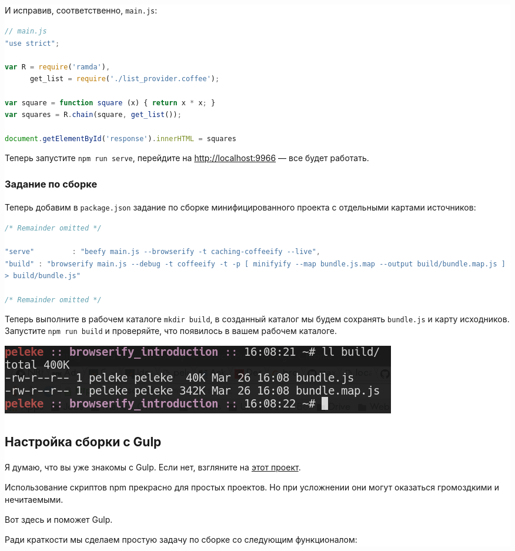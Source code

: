 И исправив, соответственно, `main.js`:

```javascript
// main.js
"use strict";

var R = require('ramda'),
      get_list = require('./list_provider.coffee');

var square = function square (x) { return x * x; }  
var squares = R.chain(square, get_list()); 

document.getElementById('response').innerHTML = squares
```

Теперь запустите `npm run serve`, перейдите на <http://localhost:9966> — все будет работать.

### Задание по сборке

Теперь добавим в `package.json` задание по сборке минифицированного проекта с отдельными картами источников:

```javascript
/* Remainder omitted */

"serve"         : "beefy main.js --browserify -t caching-coffeeify --live",
"build" : "browserify main.js --debug -t coffeeify -t -p [ minifyify --map bundle.js.map --output build/bundle.map.js ] > build/bundle.js" 

/* Remainder omitted */
```

Теперь выполните в рабочем каталоге `mkdir build`, в созданный каталог мы будем сохранять `bundle.js` и карту исходников. Запустите `npm run build` и проверяйте, что появилось в вашем рабочем каталоге.

![сборка с npm-скриптами](/images/development/tools/n4ncskLKRLimbEPJfwVd_d65b91b.png)

## Настройка сборки с Gulp

Я думаю, что вы уже знакомы с Gulp. Если нет, взгляните на [этот проект](http://gulpjs.com/).

Использование скриптов npm прекрасно для простых проектов. Но при усложнении они могут оказаться громоздкими и нечитаемыми.

Вот здесь и поможет Gulp.

Ради краткости мы сделаем простую задачу по сборке со следующим функционалом:
